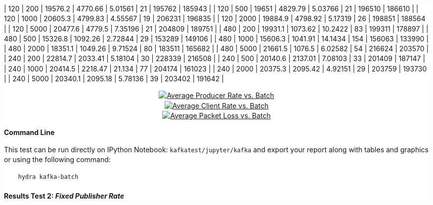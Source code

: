 |        120 |     200 |        19576.2 |       4770.66  |          5.01561 |               21 | 195762           | 185943           |
|        120 |     500 |        19651   |       4829.79  |          5.03766 |               21 | 196510           | 186610           |
|        120 |    1000 |        20605.3 |       4799.83  |          4.55567 |               19 | 206231           | 196835           |
|        120 |    2000 |        19884.9 |       4798.92  |          5.17319 |               26 | 198851           | 188564           |
|        120 |    5000 |        20477.6 |       4779.5   |          7.35196 |               21 | 204809           | 189751           |
|        480 |     200 |        19931.1 |       1073.62  |         10.2422  |               83 | 199311           | 178897           |
|        480 |     500 |        15326.8 |       1092.26  |          2.72844 |               29 | 153289           | 149106           |
|        480 |    1000 |        15606.3 |       1041.91  |         14.1434  |              154 | 156063           | 133990           |
|        480 |    2000 |        18351.1 |       1049.26  |          9.71524 |               80 | 183511           | 165682           |
|        480 |    5000 |        21661.5 |       1076.5   |          6.02582 |               54 | 216624           | 203570           |
|        240 |     200 |        22814.7 |       2033.41  |          5.18104 |               30 | 228339           | 216508           |
|        240 |     500 |        20140.6 |       2137.01  |          7.08103 |               33 | 201409           | 187147           |
|        240 |    1000 |        20414.5 |       2218.47  |         21.134   |               77 | 204174           | 161023           |
|        240 |    2000 |        20375.3 |       2095.42  |          4.92151 |               29 | 203759           | 193730           |
|        240 |    5000 |        20340.1 |       2095.18  |          5.78136 |               39 | 203402           | 191642           |


<div>
    <a href="https://plot.ly/~anny.martinez/42/" target="_blank" title="Average Producer Rate vs. Batch" style="display: block; text-align: center;"><img src="https://plot.ly/~anny.martinez/42.png" alt="Average Producer Rate vs. Batch" style="max-width: 100%;width: 1129px;"  width="1129" onerror="this.onerror=null;this.src='https://plot.ly/404.png';" /></a>
    <script data-plotly="anny.martinez:42"  src="https://plot.ly/embed.js" async></script>
</div>

<div>
    <a href="https://plot.ly/~anny.martinez/43/" target="_blank" title="Average Client Rate vs. Batch" style="display: block; text-align: center;"><img src="https://plot.ly/~anny.martinez/43.png" alt="Average Client Rate vs. Batch" style="max-width: 100%;width: 1129px;"  width="1129" onerror="this.onerror=null;this.src='https://plot.ly/404.png';" /></a>
    <script data-plotly="anny.martinez:43"  src="https://plot.ly/embed.js" async></script>
</div>

<div>
    <a href="https://plot.ly/~anny.martinez/44/" target="_blank" title="Average Packet Loss vs. Batch" style="display: block; text-align: center;"><img src="https://plot.ly/~anny.martinez/44.png" alt="Average Packet Loss vs. Batch" style="max-width: 100%;width: 1129px;"  width="1129" onerror="this.onerror=null;this.src='https://plot.ly/404.png';" /></a>
    <script data-plotly="anny.martinez:44"  src="https://plot.ly/embed.js" async></script>
</div>



**Command Line**

   This test can be run directly on IPython Notebook: `kafkatest/jupyter/kafka` and export your report along with tables and graphics or using the following command:

        hydra kafka-batch

#### **Results Test 2:** *Fixed Publisher Rate*
